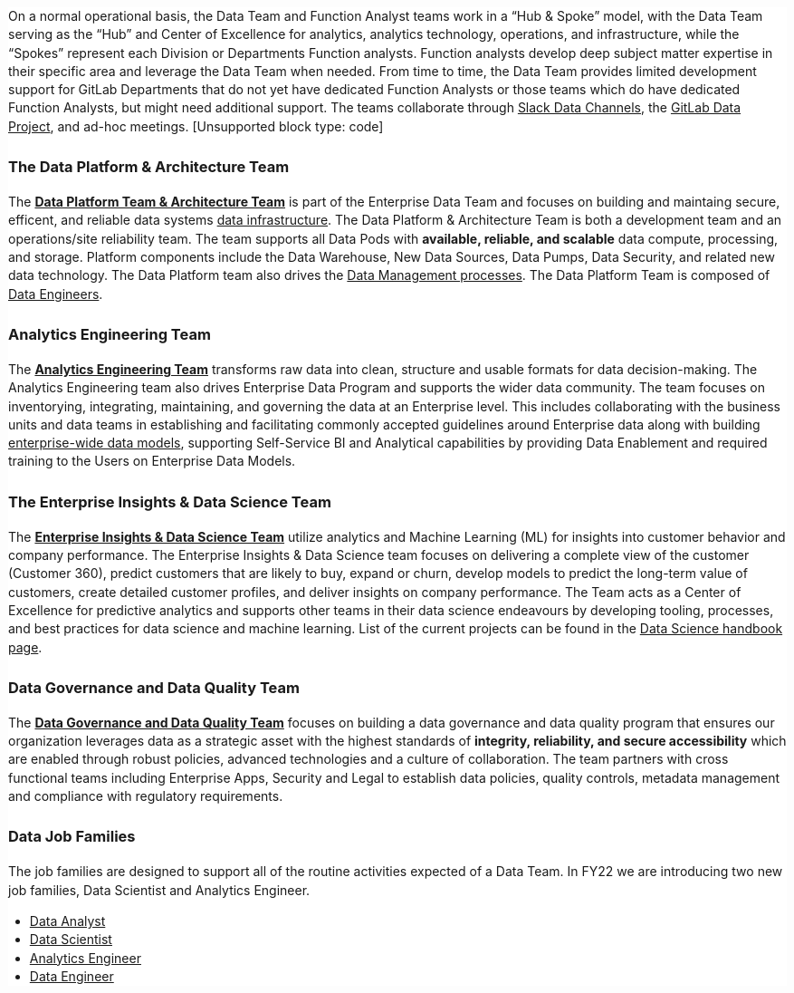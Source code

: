 On a normal operational basis, the Data Team and Function Analyst teams work in a “Hub & Spoke” model, with the Data Team serving as the “Hub” and Center of Excellence for analytics, analytics technology, operations, and infrastructure, while the “Spokes” represent each Division or Departments Function analysts. Function analysts develop deep subject matter expertise in their specific area and leverage the Data Team when needed. From time to time, the Data Team provides limited development support for GitLab Departments that do not yet have dedicated Function Analysts or those teams which do have dedicated Function Analysts, but might need additional support. The teams collaborate through [Slack Data Channels](https://handbook.gitlab.com/handbook/enterprise-data/#data-slack-channels), the [GitLab Data Project](https://gitlab.com/gitlab-data/), and ad-hoc meetings.
[Unsupported block type: code]
### The Data Platform & Architecture Team
The [**Data Platform Team & Architecture Team**](https://handbook.gitlab.com/handbook/enterprise-data/organization/engineering/) is part of the Enterprise Data Team and focuses on building and maintaing secure, efficent, and reliable data systems [data infrastructure](https://handbook.gitlab.com/handbook/enterprise-data/platform/). The Data Platform & Architecture Team is both a development team and an operations/site reliability team. The team supports all Data Pods with **available, reliable, and scalable** data compute, processing, and storage. Platform components include the Data Warehouse, New Data Sources, Data Pumps, Data Security, and related new data technology. The Data Platform team also drives the [Data Management processes](https://handbook.gitlab.com/handbook/enterprise-data/data-governance/data-management/). The Data Platform Team is composed of [Data Engineers](https://handbook.gitlab.com/job-families//marketing/enterprise-data/data-engineer/).
### Analytics Engineering Team
The [**Analytics Engineering Team**](https://handbook.gitlab.com/handbook/enterprise-data/organization/) transforms raw data into clean, structure and usable formats for data decision-making. The Analytics Engineering team also drives Enterprise Data Program and supports the wider data community. The team focuses on inventorying, integrating, maintaining, and governing the data at an Enterprise level. This includes collaborating with the business units and data teams in establishing and facilitating commonly accepted guidelines around Enterprise data along with building [enterprise-wide data models](https://handbook.gitlab.com/handbook/enterprise-data/platform/edw/), supporting Self-Service BI and Analytical capabilities by providing Data Enablement and required training to the Users on Enterprise Data Models.
### The Enterprise Insights & Data Science Team
The [**Enterprise Insights & Data Science Team**](https://handbook.gitlab.com/handbook/enterprise-data/organization/data-science/) utilize analytics and Machine Learning (ML) for insights into customer behavior and company performance. The Enterprise Insights & Data Science team focuses on delivering a complete view of the customer (Customer 360), predict customers that are likely to buy, expand or churn, develop models to predict the long-term value of customers, create detailed customer profiles, and deliver insights on company performance. The Team acts as a Center of Excellence for predictive analytics and supports other teams in their data science endeavours by developing tooling, processes, and best practices for data science and machine learning. List of the current projects can be found in the [Data Science handbook page](https://handbook.gitlab.com/handbook/enterprise-data/organization/data-science/).
### Data Governance and Data Quality Team
The [**Data Governance and Data Quality Team**](https://handbook.gitlab.com/handbook/enterprise-data/organization/) focuses on building a data governance and data quality program that ensures our organization leverages data as a strategic asset with the highest standards of **integrity, reliability, and secure accessibility** which are enabled through robust policies, advanced technologies and a culture of collaboration. The team partners with cross functional teams including Enterprise Apps, Security and Legal to establish data policies, quality controls, metadata management and compliance with regulatory requirements.
### Data Job Families
The job families are designed to support all of the routine activities expected of a Data Team. In FY22 we are introducing two new job families, Data Scientist and Analytics Engineer.
- [Data Analyst](https://handbook.gitlab.com/job-families/marketing/enterprise-data/data-analyst/)
- [Data Scientist](https://handbook.gitlab.com/job-families/marketing/enterprise-data/data-science/)
- [Analytics Engineer](https://handbook.gitlab.com/job-families/marketing/enterprise-data/analytics-engineer/)
- [Data Engineer](https://handbook.gitlab.com/job-families/marketing/enterprise-data/data-engineer/)